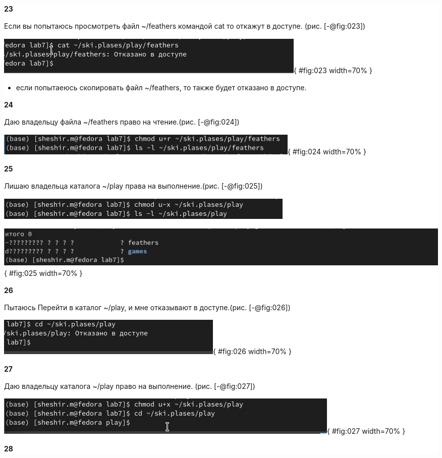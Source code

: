 **23**

Если вы попытаюсь просмотреть файл ~/feathers командой
cat то откажут в доступе. (рис. [-@fig:023])

![-- ](image/26.png){ #fig:023 width=70% }

- если попытаеюсь скопировать файл ~/feathers, то также будет отказано в доступе.

 **24**

Даю владельцу файла ~/feathers право на чтение.(рис. [-@fig:024])

![-- ](image/27.png){ #fig:024 width=70% }

 **25**

Лишаю владельца каталога ~/play права на выполнение.(рис. [-@fig:025])

![--](image/28.1.png)

![--](image/28.png){ #fig:025 width=70% }

 **26**

Пытаюсь Перейти в каталог ~/play, и мне отказывают в доступе.(рис. [-@fig:026])

![..](image/29.png){ #fig:026 width=70% }

**27**

Даю владельцу каталога ~/play право на выполнение. (рис. [-@fig:027])

![..](image/30.png){ #fig:027 width=70% }

**28**
